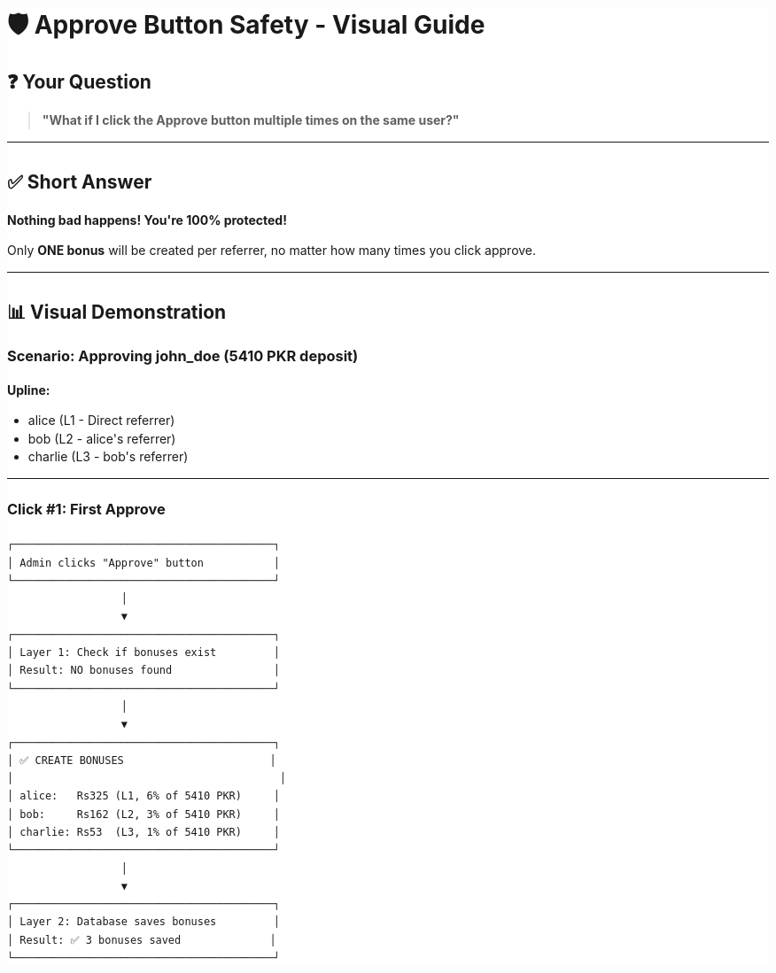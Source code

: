 # 🛡️ Approve Button Safety - Visual Guide

## ❓ Your Question

> **"What if I click the Approve button multiple times on the same user?"**

---

## ✅ Short Answer

**Nothing bad happens! You're 100% protected!**

Only **ONE bonus** will be created per referrer, no matter how many times you click approve.

---

## 📊 Visual Demonstration

### Scenario: Approving john_doe (5410 PKR deposit)

**Upline:**
- alice (L1 - Direct referrer)
- bob (L2 - alice's referrer)
- charlie (L3 - bob's referrer)

---

### Click #1: First Approve

```
┌─────────────────────────────────────────┐
│ Admin clicks "Approve" button           │
└─────────────────────────────────────────┘
                  │
                  ▼
┌─────────────────────────────────────────┐
│ Layer 1: Check if bonuses exist         │
│ Result: NO bonuses found                │
└─────────────────────────────────────────┘
                  │
                  ▼
┌─────────────────────────────────────────┐
│ ✅ CREATE BONUSES                       │
│                                          │
│ alice:   Rs325 (L1, 6% of 5410 PKR)     │
│ bob:     Rs162 (L2, 3% of 5410 PKR)     │
│ charlie: Rs53  (L3, 1% of 5410 PKR)     │
└─────────────────────────────────────────┘
                  │
                  ▼
┌─────────────────────────────────────────┐
│ Layer 2: Database saves bonuses         │
│ Result: ✅ 3 bonuses saved              │
└─────────────────────────────────────────┘
```
